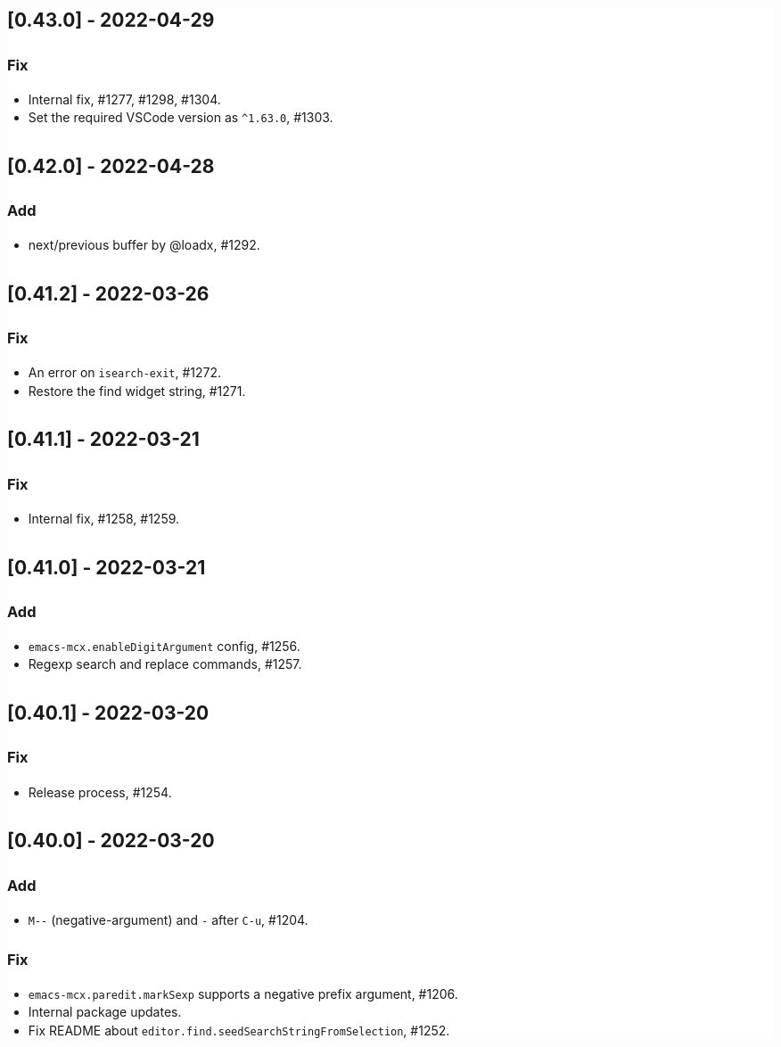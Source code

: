 ## [0.43.0] - 2022-04-29

### Fix

- Internal fix, #1277, #1298, #1304.
- Set the required VSCode version as `^1.63.0`, #1303.

## [0.42.0] - 2022-04-28

### Add

- next/previous buffer by @loadx, #1292.

## [0.41.2] - 2022-03-26

### Fix

- An error on `isearch-exit`, #1272.
- Restore the find widget string, #1271.

## [0.41.1] - 2022-03-21

### Fix

- Internal fix, #1258, #1259.

## [0.41.0] - 2022-03-21

### Add

- `emacs-mcx.enableDigitArgument` config, #1256.
- Regexp search and replace commands, #1257.

## [0.40.1] - 2022-03-20

### Fix

- Release process, #1254.

## [0.40.0] - 2022-03-20

### Add

- `M--` (negative-argument) and `-` after `C-u`, #1204.

### Fix

- `emacs-mcx.paredit.markSexp` supports a negative prefix argument, #1206.
- Internal package updates.
- Fix README about `editor.find.seedSearchStringFromSelection`, #1252.
